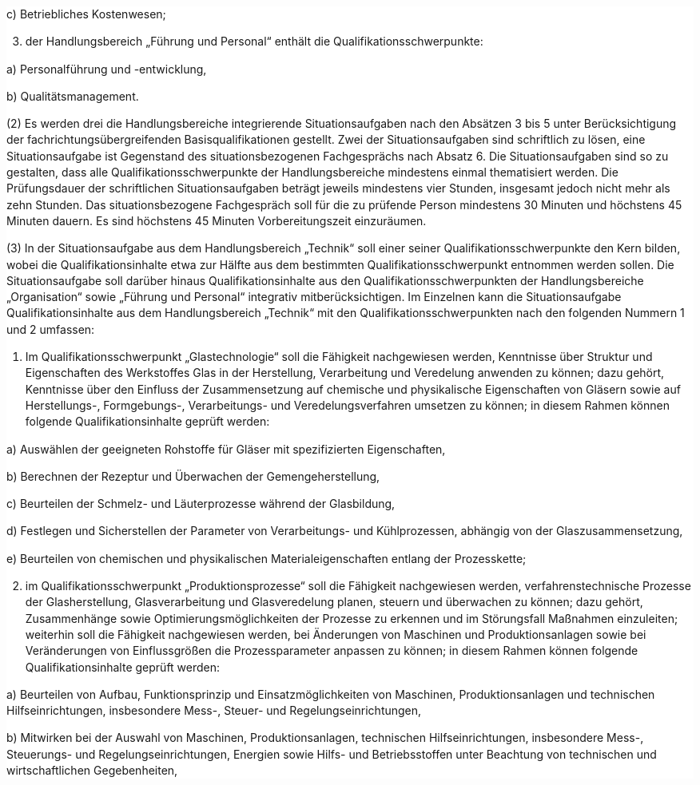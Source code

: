 c) Betriebliches Kostenwesen;

3. der Handlungsbereich „Führung und Personal“ enthält die Qualifikationsschwerpunkte:

a) Personalführung und -entwicklung,

b) Qualitätsmanagement.

(2) Es werden drei die Handlungsbereiche integrierende Situationsaufgaben nach den Absätzen 3 bis 5 unter Berücksichtigung der fachrichtungsübergreifenden Basisqualifikationen gestellt. Zwei der Situationsaufgaben sind schriftlich zu lösen, eine Situationsaufgabe ist Gegenstand des situationsbezogenen Fachgesprächs nach Absatz 6. Die Situationsaufgaben sind so zu gestalten, dass alle Qualifikationsschwerpunkte der Handlungsbereiche mindestens einmal thematisiert werden. Die Prüfungsdauer der schriftlichen Situationsaufgaben beträgt jeweils mindestens vier Stunden, insgesamt jedoch nicht mehr als zehn Stunden. Das situationsbezogene Fachgespräch soll für die zu prüfende Person mindestens 30 Minuten und höchstens 45 Minuten dauern. Es sind höchstens 45 Minuten Vorbereitungszeit einzuräumen.

(3) In der Situationsaufgabe aus dem Handlungsbereich „Technik“ soll einer seiner Qualifikationsschwerpunkte den Kern bilden, wobei die Qualifikationsinhalte etwa zur Hälfte aus dem bestimmten Qualifikationsschwerpunkt entnommen werden sollen. Die Situationsaufgabe soll darüber hinaus Qualifikationsinhalte aus den Qualifikationsschwerpunkten der Handlungsbereiche „Organisation“ sowie „Führung und Personal“ integrativ mitberücksichtigen. Im Einzelnen kann die Situationsaufgabe Qualifikationsinhalte aus dem Handlungsbereich „Technik“ mit den Qualifikationsschwerpunkten nach den folgenden Nummern 1 und 2 umfassen:

1. Im Qualifikationsschwerpunkt „Glastechnologie“ soll die Fähigkeit nachgewiesen werden, Kenntnisse über Struktur und Eigenschaften des Werkstoffes Glas in der Herstellung, Verarbeitung und Veredelung anwenden zu können; dazu gehört, Kenntnisse über den Einfluss der Zusammensetzung auf chemische und physikalische Eigenschaften von Gläsern sowie auf Herstellungs-, Formgebungs-, Verarbeitungs- und Veredelungsverfahren umsetzen zu können; in diesem Rahmen können folgende Qualifikationsinhalte geprüft werden:

a) Auswählen der geeigneten Rohstoffe für Gläser mit spezifizierten Eigenschaften,

b) Berechnen der Rezeptur und Überwachen der Gemengeherstellung,

c) Beurteilen der Schmelz- und Läuterprozesse während der Glasbildung,

d) Festlegen und Sicherstellen der Parameter von Verarbeitungs- und Kühlprozessen, abhängig von der Glaszusammensetzung,

e) Beurteilen von chemischen und physikalischen Materialeigenschaften entlang der Prozesskette;

2. im Qualifikationsschwerpunkt „Produktionsprozesse“ soll die Fähigkeit nachgewiesen werden, verfahrenstechnische Prozesse der Glasherstellung, Glasverarbeitung und Glasveredelung planen, steuern und überwachen zu können; dazu gehört, Zusammenhänge sowie Optimierungsmöglichkeiten der Prozesse zu erkennen und im Störungsfall Maßnahmen einzuleiten; weiterhin soll die Fähigkeit nachgewiesen werden, bei Änderungen von Maschinen und Produktionsanlagen sowie bei Veränderungen von Einflussgrößen die Prozessparameter anpassen zu können; in diesem Rahmen können folgende Qualifikationsinhalte geprüft werden:

a) Beurteilen von Aufbau, Funktionsprinzip und Einsatzmöglichkeiten von Maschinen, Produktionsanlagen und technischen Hilfseinrichtungen, insbesondere Mess-, Steuer- und Regelungseinrichtungen,

b) Mitwirken bei der Auswahl von Maschinen, Produktionsanlagen, technischen Hilfseinrichtungen, insbesondere Mess-, Steuerungs- und Regelungseinrichtungen, Energien sowie Hilfs- und Betriebsstoffen unter Beachtung von technischen und wirtschaftlichen Gegebenheiten,

